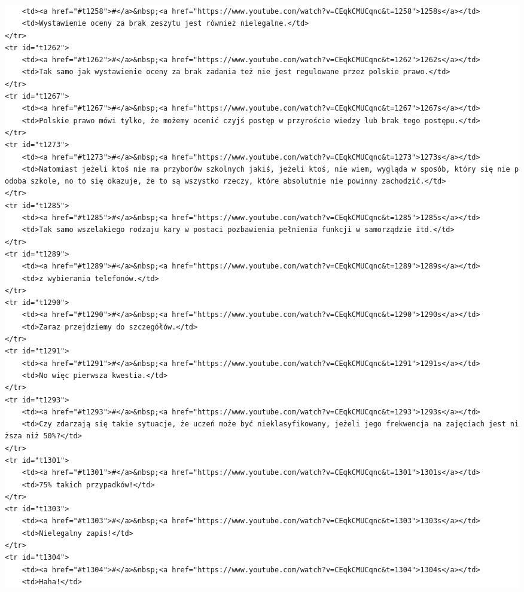         <td><a href="#t1258">#</a>&nbsp;<a href="https://www.youtube.com/watch?v=CEqkCMUCqnc&t=1258">1258s</a></td>
        <td>Wystawienie oceny za brak zeszytu jest również nielegalne.</td>
    </tr>
    <tr id="t1262">
        <td><a href="#t1262">#</a>&nbsp;<a href="https://www.youtube.com/watch?v=CEqkCMUCqnc&t=1262">1262s</a></td>
        <td>Tak samo jak wystawienie oceny za brak zadania też nie jest regulowane przez polskie prawo.</td>
    </tr>
    <tr id="t1267">
        <td><a href="#t1267">#</a>&nbsp;<a href="https://www.youtube.com/watch?v=CEqkCMUCqnc&t=1267">1267s</a></td>
        <td>Polskie prawo mówi tylko, że możemy ocenić czyjś postęp w przyroście wiedzy lub brak tego postępu.</td>
    </tr>
    <tr id="t1273">
        <td><a href="#t1273">#</a>&nbsp;<a href="https://www.youtube.com/watch?v=CEqkCMUCqnc&t=1273">1273s</a></td>
        <td>Natomiast jeżeli ktoś nie ma przyborów szkolnych jakiś, jeżeli ktoś, nie wiem, wygląda w sposób, który się nie podoba szkole, no to się okazuje, że to są wszystko rzeczy, które absolutnie nie powinny zachodzić.</td>
    </tr>
    <tr id="t1285">
        <td><a href="#t1285">#</a>&nbsp;<a href="https://www.youtube.com/watch?v=CEqkCMUCqnc&t=1285">1285s</a></td>
        <td>Tak samo wszelakiego rodzaju kary w postaci pozbawienia pełnienia funkcji w samorządzie itd.</td>
    </tr>
    <tr id="t1289">
        <td><a href="#t1289">#</a>&nbsp;<a href="https://www.youtube.com/watch?v=CEqkCMUCqnc&t=1289">1289s</a></td>
        <td>z wybierania telefonów.</td>
    </tr>
    <tr id="t1290">
        <td><a href="#t1290">#</a>&nbsp;<a href="https://www.youtube.com/watch?v=CEqkCMUCqnc&t=1290">1290s</a></td>
        <td>Zaraz przejdziemy do szczegółów.</td>
    </tr>
    <tr id="t1291">
        <td><a href="#t1291">#</a>&nbsp;<a href="https://www.youtube.com/watch?v=CEqkCMUCqnc&t=1291">1291s</a></td>
        <td>No więc pierwsza kwestia.</td>
    </tr>
    <tr id="t1293">
        <td><a href="#t1293">#</a>&nbsp;<a href="https://www.youtube.com/watch?v=CEqkCMUCqnc&t=1293">1293s</a></td>
        <td>Czy zdarzają się takie sytuacje, że uczeń może być nieklasyfikowany, jeżeli jego frekwencja na zajęciach jest niższa niż 50%?</td>
    </tr>
    <tr id="t1301">
        <td><a href="#t1301">#</a>&nbsp;<a href="https://www.youtube.com/watch?v=CEqkCMUCqnc&t=1301">1301s</a></td>
        <td>75% takich przypadków!</td>
    </tr>
    <tr id="t1303">
        <td><a href="#t1303">#</a>&nbsp;<a href="https://www.youtube.com/watch?v=CEqkCMUCqnc&t=1303">1303s</a></td>
        <td>Nielegalny zapis!</td>
    </tr>
    <tr id="t1304">
        <td><a href="#t1304">#</a>&nbsp;<a href="https://www.youtube.com/watch?v=CEqkCMUCqnc&t=1304">1304s</a></td>
        <td>Haha!</td>